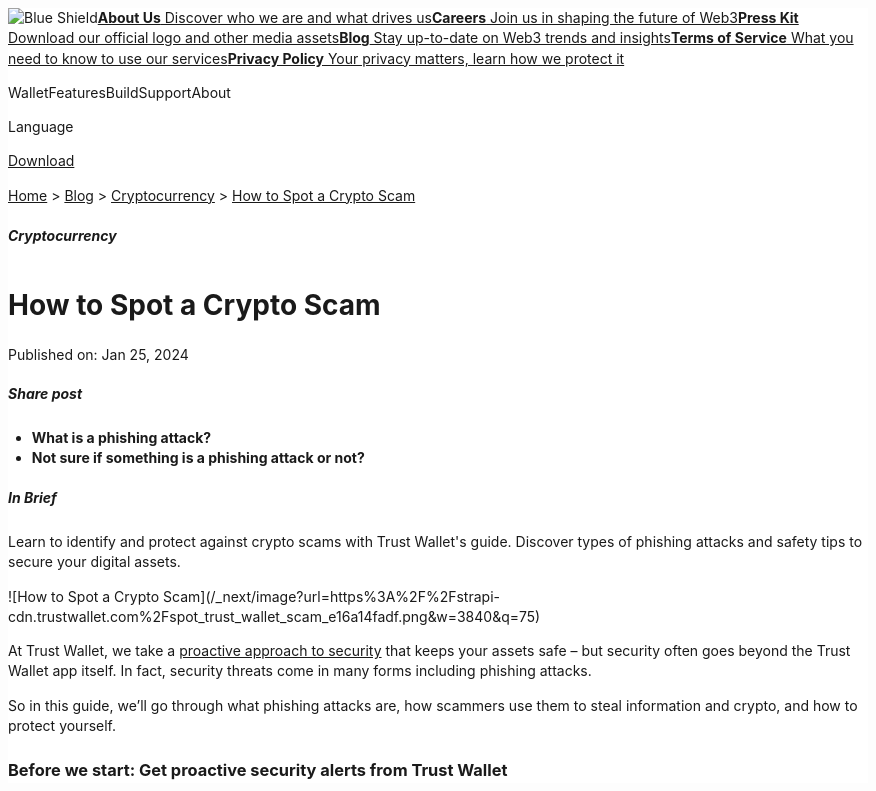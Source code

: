 ![Blue Shield](/_next/static/media/raw.9a6dd06f.svg)[**About Us** Discover who
we are and what drives us](/about-us)[**Careers** Join us in shaping the
future of Web3](/careers)[**Press Kit** Download our official logo and other
media assets](/press)[**Blog** Stay up-to-date on Web3 trends and
insights](/blog)[**Terms of Service** What you need to know to use our
services](/terms-of-service)[**Privacy Policy** Your privacy matters, learn
how we protect it](/privacy-policy)

[](/)

WalletFeaturesBuildSupportAbout

Language

[Download](/download)

[Home](/)  >  [Blog](/blog)  >
[Cryptocurrency](/blog?category=Cryptocurrency)  >  [How to Spot a Crypto
Scam](/blog/how-to-spot-a-crypto-scam)

##### Cryptocurrency

# How to Spot a Crypto Scam

Published on: Jan 25, 2024

##### Share post

[](https://facebook.com/trustwalletapp)[](https://github.com/trustwallet)[](https://instagram.com/trustwallet)[](https://twitter.com/trustwallet)[](https://discord.gg/trustwallet)[](https://reddit.com/r/trustapp)[](https://t.me/trustwallet)

  * **What is a phishing attack?**
  * **Not sure if something is a phishing attack or not?**

##### In Brief

Learn to identify and protect against crypto scams with Trust Wallet's guide.
Discover types of phishing attacks and safety tips to secure your digital
assets.

![How to Spot a Crypto Scam](/_next/image?url=https%3A%2F%2Fstrapi-
cdn.trustwallet.com%2Fspot_trust_wallet_scam_e16a14fadf.png&w=3840&q=75)

At Trust Wallet, we take a [proactive approach to
security](https://trustwallet.com/security) that keeps your assets safe – but
security often goes beyond the Trust Wallet app itself. In fact, security
threats come in many forms including phishing attacks.

So in this guide, we’ll go through what phishing attacks are, how scammers use
them to steal information and crypto, and how to protect yourself.

### Before we start: Get proactive security alerts from Trust Wallet
